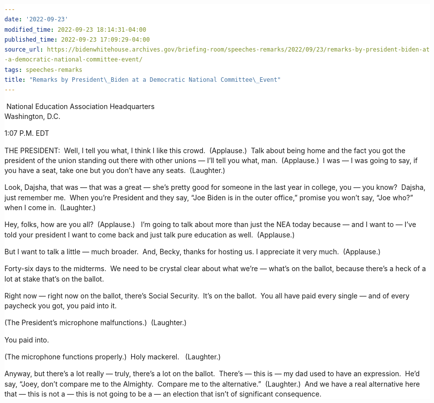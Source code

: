 ```yaml
---
date: '2022-09-23'
modified_time: 2022-09-23 18:14:31-04:00
published_time: 2022-09-23 17:09:29-04:00
source_url: https://bidenwhitehouse.archives.gov/briefing-room/speeches-remarks/2022/09/23/remarks-by-president-biden-at-a-democratic-national-committee-event/
tags: speeches-remarks
title: "Remarks by President\_Biden at a Democratic National Committee\_Event"
---
```

 
 National Education Association Headquarters  
Washington, D.C.

1:07 P.M. EDT

THE PRESIDENT:  Well, I tell you what, I think I like this crowd. 
(Applause.)  Talk about being home and the fact you got the president of
the union standing out there with other unions — I’ll tell you what,
man.  (Applause.)  I was — I was going to say, if you have a seat, take
one but you don’t have any seats.  (Laughter.)  
  
Look, Dajsha, that was — that was a great — she’s pretty good for
someone in the last year in college, you — you know?  Dajsha, just
remember me.  When you’re President and they say, “Joe Biden is in the
outer office,” promise you won’t say, “Joe who?” when I come in. 
(Laughter.)  
  
Hey, folks, how are you all?  (Applause.)   I’m going to talk about more
than just the NEA today because — and I want to — I’ve told your
president I want to come back and just talk pure education as well. 
(Applause.)  
  
But I want to talk a little — much broader.  And, Becky, thanks for
hosting us. I appreciate it very much.  (Applause.)   
  
Forty-six days to the midterms.  We need to be crystal clear about what
we’re — what’s on the ballot, because there’s a heck of a lot at stake
that’s on the ballot.    
  
Right now — right now on the ballot, there’s Social Security.  It’s on
the ballot.  You all have paid every single — and of every paycheck you
got, you paid into it.  
  
(The President’s microphone malfunctions.)  (Laughter.)  
  
You paid into.   
  
(The microphone functions properly.)  Holy mackerel.   (Laughter.)  
  
Anyway, but there’s a lot really — truly, there’s a lot on the ballot. 
There’s — this is — my dad used to have an expression.  He’d say, “Joey,
don’t compare me to the Almighty.  Compare me to the alternative.” 
(Laughter.)  And we have a real alternative here that — this is not a —
this is not going to be a — an election that isn’t of significant
consequence.   
  